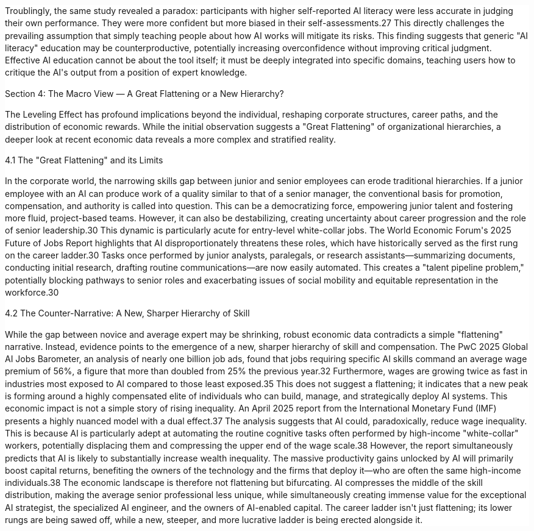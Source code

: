 Troublingly, the same study revealed a paradox: participants with higher self-reported AI literacy were less accurate in judging their own performance. They were more confident but more biased in their self-assessments.27 This directly challenges the prevailing assumption that simply teaching people about how AI works will mitigate its risks. This finding suggests that generic "AI literacy" education may be counterproductive, potentially increasing overconfidence without improving critical judgment. Effective AI education cannot be about the tool itself; it must be deeply integrated into specific domains, teaching users how to critique the AI's output from a position of expert knowledge.

Section 4: The Macro View — A Great Flattening or a New Hierarchy?

The Leveling Effect has profound implications beyond the individual, reshaping corporate structures, career paths, and the distribution of economic rewards. While the initial observation suggests a "Great Flattening" of organizational hierarchies, a deeper look at recent economic data reveals a more complex and stratified reality.

4.1 The "Great Flattening" and its Limits

In the corporate world, the narrowing skills gap between junior and senior employees can erode traditional hierarchies. If a junior employee with an AI can produce work of a quality similar to that of a senior manager, the conventional basis for promotion, compensation, and authority is called into question. This can be a democratizing force, empowering junior talent and fostering more fluid, project-based teams. However, it can also be destabilizing, creating uncertainty about career progression and the role of senior leadership.30
This dynamic is particularly acute for entry-level white-collar jobs. The World Economic Forum's 2025 Future of Jobs Report highlights that AI disproportionately threatens these roles, which have historically served as the first rung on the career ladder.30 Tasks once performed by junior analysts, paralegals, or research assistants—summarizing documents, conducting initial research, drafting routine communications—are now easily automated. This creates a "talent pipeline problem," potentially blocking pathways to senior roles and exacerbating issues of social mobility and equitable representation in the workforce.30

4.2 The Counter-Narrative: A New, Sharper Hierarchy of Skill

While the gap between novice and average expert may be shrinking, robust economic data contradicts a simple "flattening" narrative. Instead, evidence points to the emergence of a new, sharper hierarchy of skill and compensation.
The PwC 2025 Global AI Jobs Barometer, an analysis of nearly one billion job ads, found that jobs requiring specific AI skills command an average wage premium of 56%, a figure that more than doubled from 25% the previous year.32 Furthermore, wages are growing
twice as fast in industries most exposed to AI compared to those least exposed.35 This does not suggest a flattening; it indicates that a new peak is forming around a highly compensated elite of individuals who can build, manage, and strategically deploy AI systems.
This economic impact is not a simple story of rising inequality. An April 2025 report from the International Monetary Fund (IMF) presents a highly nuanced model with a dual effect.37 The analysis suggests that AI could, paradoxically,
reduce wage inequality. This is because AI is particularly adept at automating the routine cognitive tasks often performed by high-income "white-collar" workers, potentially displacing them and compressing the upper end of the wage scale.38 However, the report simultaneously predicts that AI is likely to substantially
increase wealth inequality. The massive productivity gains unlocked by AI will primarily boost capital returns, benefiting the owners of the technology and the firms that deploy it—who are often the same high-income individuals.38
The economic landscape is therefore not flattening but bifurcating. AI compresses the middle of the skill distribution, making the average senior professional less unique, while simultaneously creating immense value for the exceptional AI strategist, the specialized AI engineer, and the owners of AI-enabled capital. The career ladder isn't just flattening; its lower rungs are being sawed off, while a new, steeper, and more lucrative ladder is being erected alongside it.
